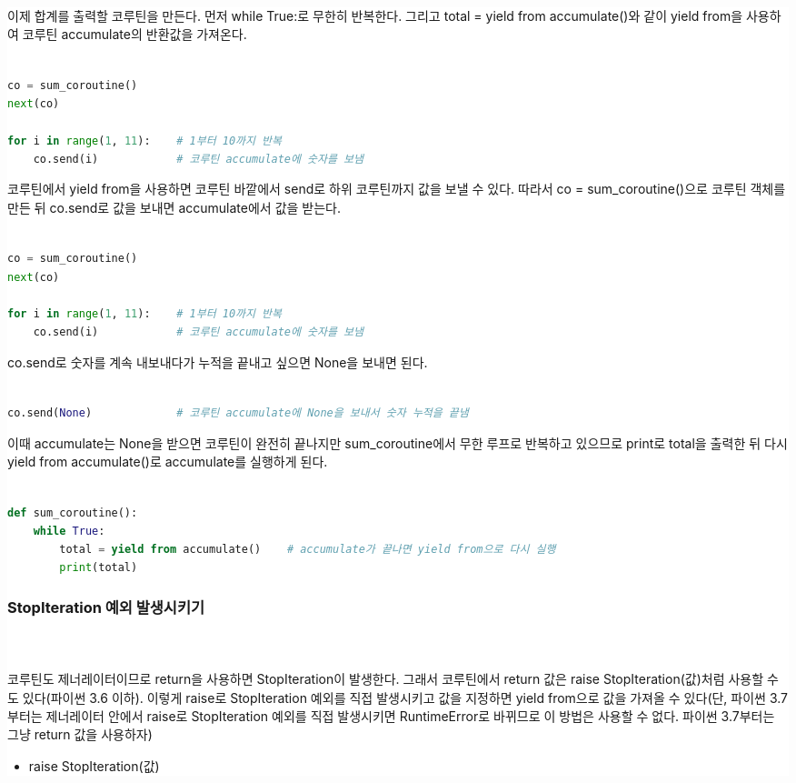 이제 합계를 출력할 코루틴을 만든다. 먼저 while True:로 무한히 반복한다. 그리고 total = yield from accumulate()와 같이 yield from을 사용하여 코루틴 accumulate의 반환값을 가져온다.

~~~python

co = sum_coroutine()
next(co)
 
for i in range(1, 11):    # 1부터 10까지 반복
    co.send(i)            # 코루틴 accumulate에 숫자를 보냄

~~~

코루틴에서 yield from을 사용하면 코루틴 바깥에서 send로 하위 코루틴까지 값을 보낼 수 있다. 따라서 co = sum_coroutine()으로 코루틴 객체를 만든 뒤 co.send로 값을 보내면 accumulate에서 값을 받는다.

~~~python

co = sum_coroutine()
next(co)
 
for i in range(1, 11):    # 1부터 10까지 반복
    co.send(i)            # 코루틴 accumulate에 숫자를 보냄

~~~

co.send로 숫자를 계속 내보내다가 누적을 끝내고 싶으면 None을 보내면 된다.


~~~python

co.send(None)             # 코루틴 accumulate에 None을 보내서 숫자 누적을 끝냄

~~~

이때 accumulate는 None을 받으면 코루틴이 완전히 끝나지만 sum_coroutine에서 무한 루프로 반복하고 있으므로 print로 total을 출력한 뒤 다시 yield from accumulate()로 accumulate를 실행하게 된다.

~~~python

def sum_coroutine():
    while True:
        total = yield from accumulate()    # accumulate가 끝나면 yield from으로 다시 실행
        print(total)

~~~

### StopIteration 예외 발생시키기
<br>
<br>
코루틴도 제너레이터이므로 return을 사용하면 StopIteration이 발생한다. 그래서 코루틴에서 return 값은 raise StopIteration(값)처럼 사용할 수도 있다(파이썬 3.6 이하). 이렇게 raise로 StopIteration 예외를 직접 발생시키고 값을 지정하면 yield from으로 값을 가져올 수 있다(단, 파이썬 3.7부터는 제너레이터 안에서 raise로 StopIteration 예외를 직접 발생시키면 RuntimeError로 바뀌므로 이 방법은 사용할 수 없다. 파이썬 3.7부터는 그냥 return 값을 사용하자)

- raise StopIteration(값)
